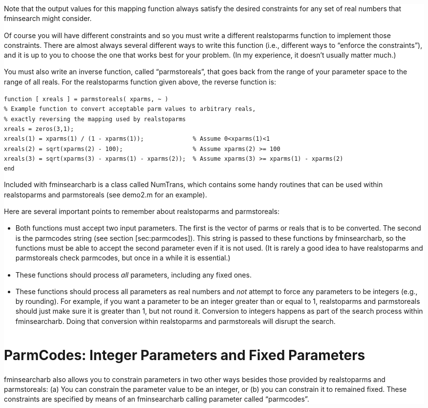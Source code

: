 Note that the output values for this mapping function always satisfy the
desired constraints for any set of real numbers that fminsearch might
consider.

Of course you will have different constraints and so you must write a
different realstoparms function to implement those constraints. There
are almost always several different ways to write this function (i.e.,
different ways to “enforce the constraints”), and it is up to you to
choose the one that works best for your problem. (In my experience, it
doesn’t usually matter much.)

You must also write an inverse function, called “parmstoreals”, that
goes back from the range of your parameter space to the range of all
reals. For the realstoparms function given above, the reverse function
is:

    function [ xreals ] = parmstoreals( xparms, ~ )
    % Example function to convert acceptable parm values to arbitrary reals,
    % exactly reversing the mapping used by realstoparms
    xreals = zeros(3,1);
    xreals(1) = xparms(1) / (1 - xparms(1));              % Assume 0<xparms(1)<1
    xreals(2) = sqrt(xparms(2) - 100);                    % Assume xparms(2) >= 100
    xreals(3) = sqrt(xparms(3) - xparms(1) - xparms(2));  % Assume xparms(3) >= xparms(1) - xparms(2)
    end

Included with fminsearcharb is a class called NumTrans, which contains
some handy routines that can be used within realstoparms and
parmstoreals (see demo2.m for an example).

Here are several important points to remember about realstoparms and
parmstoreals:

-   Both functions must accept two input parameters. The first is the
    vector of parms or reals that is to be converted. The second is the
    parmcodes string (see section \[sec:parmcodes\]). This string is
    passed to these functions by fminsearcharb, so the functions must be
    able to accept the second parameter even if it is not used. (It is
    rarely a good idea to have realstoparms and parmstoreals check
    parmcodes, but once in a while it is essential.)

-   These functions should process *all* parameters, including any fixed
    ones.

-   These functions should process all parameters as real numbers and
    *not* attempt to force any parameters to be integers (e.g., by
    rounding). For example, if you want a parameter to be an integer
    greater than or equal to 1, realstoparms and parmstoreals should
    just make sure it is greater than 1, but not round it. Conversion to
    integers happens as part of the search process within fminsearcharb.
    Doing that conversion within realstoparms and parmstoreals will
    disrupt the search.

ParmCodes: Integer Parameters and Fixed Parameters
==================================================

fminsearcharb also allows you to constrain parameters in two other ways
besides those provided by realstoparms and parmstoreals: (a) You can
constrain the parameter value to be an integer, or (b) you can constrain
it to remained fixed. These constraints are specified by means of an
fminsearcharb calling parameter called “parmcodes”.

